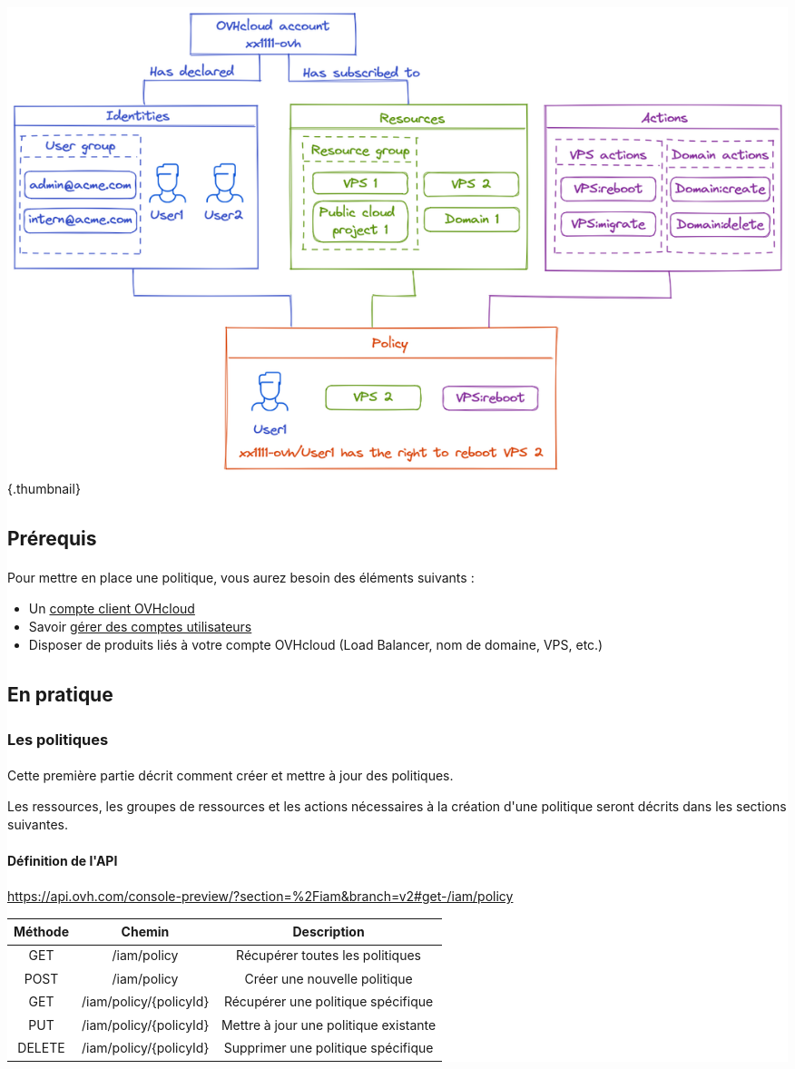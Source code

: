 ![IAM Policies](images/iam_policies.png){.thumbnail}

## Prérequis

Pour mettre en place une politique, vous aurez besoin des éléments suivants :

- Un [compte client OVHcloud](/pages/account_and_service_management/account_information/ovhcloud-account-creation)
- Savoir [gérer des comptes utilisateurs](/pages/account_and_service_management/account_information/ovhcloud-users-management)
- Disposer de produits liés à votre compte OVHcloud (Load Balancer, nom de domaine, VPS, etc.)

## En pratique

### Les politiques

Cette première partie décrit comment créer et mettre à jour des politiques.

Les ressources, les groupes de ressources et les actions nécessaires à la création d'une politique seront décrits dans les sections suivantes.

#### Définition de l'API

<https://api.ovh.com/console-preview/?section=%2Fiam&branch=v2#get-/iam/policy>

|**Méthode**|**Chemin**|**Description**|
| :-: | :-: | :-: |
|GET|/iam/policy|Récupérer toutes les politiques|
|POST|/iam/policy|Créer une nouvelle politique|
|GET|/iam/policy/{policyId}|Récupérer une politique spécifique|
|PUT|/iam/policy/{policyId}|Mettre à jour une politique existante|
|DELETE|/iam/policy/{policyId}|Supprimer une politique spécifique|
